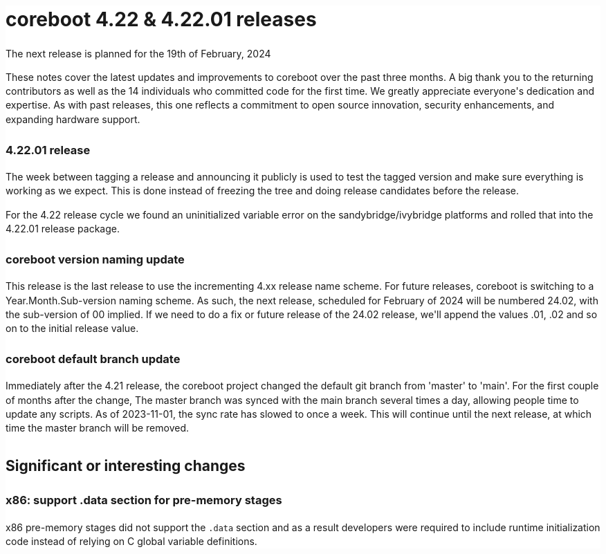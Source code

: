 coreboot 4.22 & 4.22.01 releases
========================================================================

The next release is planned for the 19th of February, 2024

These notes cover the latest updates and improvements to coreboot over
the past three months. A big thank you to the returning contributors as
well as the 14 individuals who committed code for the first time. We
greatly appreciate everyone's dedication and expertise. As with past
releases, this one reflects a commitment to open source innovation,
security enhancements, and expanding hardware support.


### 4.22.01 release

The week between tagging a release and announcing it publicly is used
to test the tagged version and make sure everything is working as we
expect. This is done instead of freezing the tree and doing release
candidates before the release.

For the 4.22 release cycle we found an uninitialized variable error on
the sandybridge/ivybridge platforms and rolled that into the 4.22.01
release package.

### coreboot version naming update

This release is the last release to use the incrementing 4.xx release
name scheme. For future releases, coreboot is switching to a
Year.Month.Sub-version naming scheme. As such, the next release,
scheduled for February of 2024 will be numbered 24.02, with the
sub-version of 00 implied. If we need to do a fix or future release of
the 24.02 release, we'll append the values .01, .02 and so on to the
initial release value.


### coreboot default branch update

Immediately after the 4.21 release, the coreboot project changed the
default git branch from 'master' to 'main'. For the first couple of
months after the change, The master branch was synced with the main
branch several times a day, allowing people time to update any scripts.
As of 2023-11-01, the sync rate has slowed to once a week. This will
continue until the next release, at which time the master branch will
be removed.



Significant or interesting changes
----------------------------------

### x86: support .data section for pre-memory stages

x86 pre-memory stages did not support the `.data` section and as a
result developers were required to include runtime initialization code
instead of relying on C global variable definitions.
